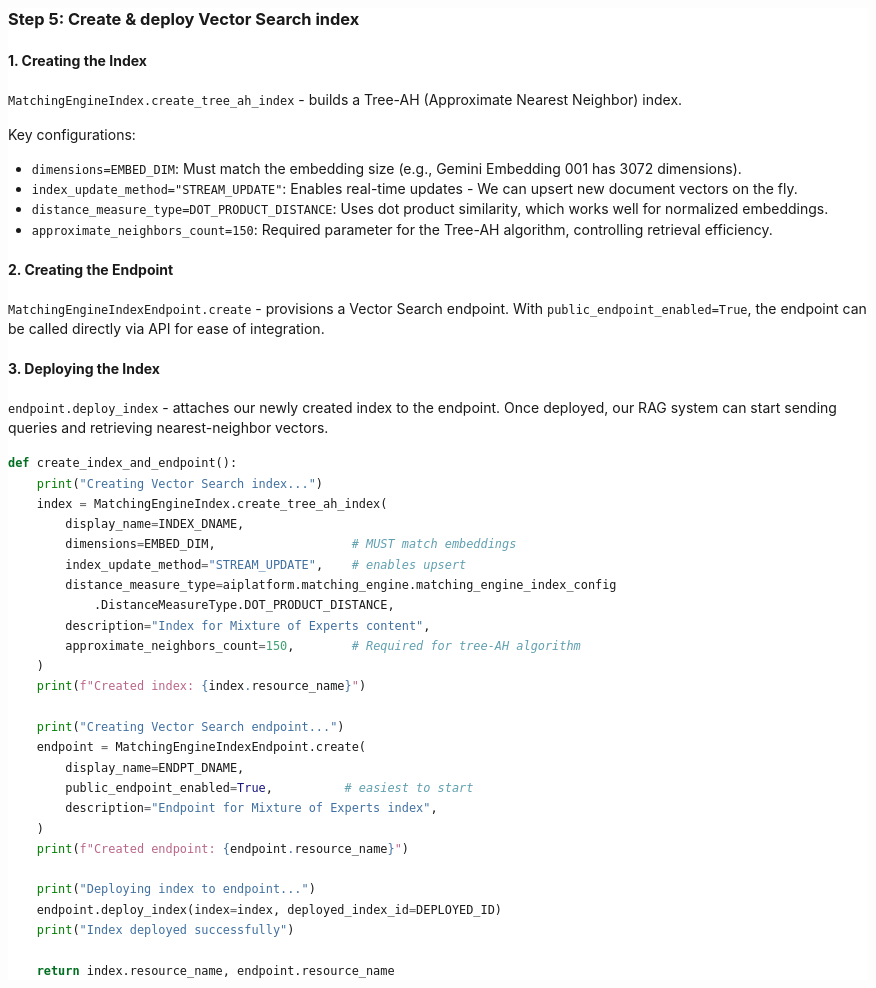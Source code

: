 ### Step 5: Create & deploy Vector Search index

#### 1. Creating the Index
`MatchingEngineIndex.create_tree_ah_index` - builds a Tree-AH (Approximate Nearest Neighbor) index.

Key configurations:
- `dimensions=EMBED_DIM`: Must match the embedding size (e.g., Gemini Embedding 001 has 3072 dimensions).
- `index_update_method="STREAM_UPDATE"`: Enables real-time updates - We can upsert new document vectors on the fly.
- `distance_measure_type=DOT_PRODUCT_DISTANCE`: Uses dot product similarity, which works well for normalized embeddings.
- `approximate_neighbors_count=150`: Required parameter for the Tree-AH algorithm, controlling retrieval efficiency.

#### 2. Creating the Endpoint
`MatchingEngineIndexEndpoint.create` - provisions a Vector Search endpoint.
With `public_endpoint_enabled=True`, the endpoint can be called directly via API for ease of integration.

#### 3. Deploying the Index
`endpoint.deploy_index` - attaches our newly created index to the endpoint.
Once deployed, our RAG system can start sending queries and retrieving nearest-neighbor vectors.

```python
def create_index_and_endpoint():
    print("Creating Vector Search index...")
    index = MatchingEngineIndex.create_tree_ah_index(
        display_name=INDEX_DNAME,
        dimensions=EMBED_DIM,                   # MUST match embeddings
        index_update_method="STREAM_UPDATE",    # enables upsert
        distance_measure_type=aiplatform.matching_engine.matching_engine_index_config
            .DistanceMeasureType.DOT_PRODUCT_DISTANCE,
        description="Index for Mixture of Experts content",
        approximate_neighbors_count=150,        # Required for tree-AH algorithm
    )
    print(f"Created index: {index.resource_name}")
    
    print("Creating Vector Search endpoint...")
    endpoint = MatchingEngineIndexEndpoint.create(
        display_name=ENDPT_DNAME,
        public_endpoint_enabled=True,          # easiest to start
        description="Endpoint for Mixture of Experts index",
    )
    print(f"Created endpoint: {endpoint.resource_name}")
    
    print("Deploying index to endpoint...")
    endpoint.deploy_index(index=index, deployed_index_id=DEPLOYED_ID)
    print("Index deployed successfully")
    
    return index.resource_name, endpoint.resource_name
```
